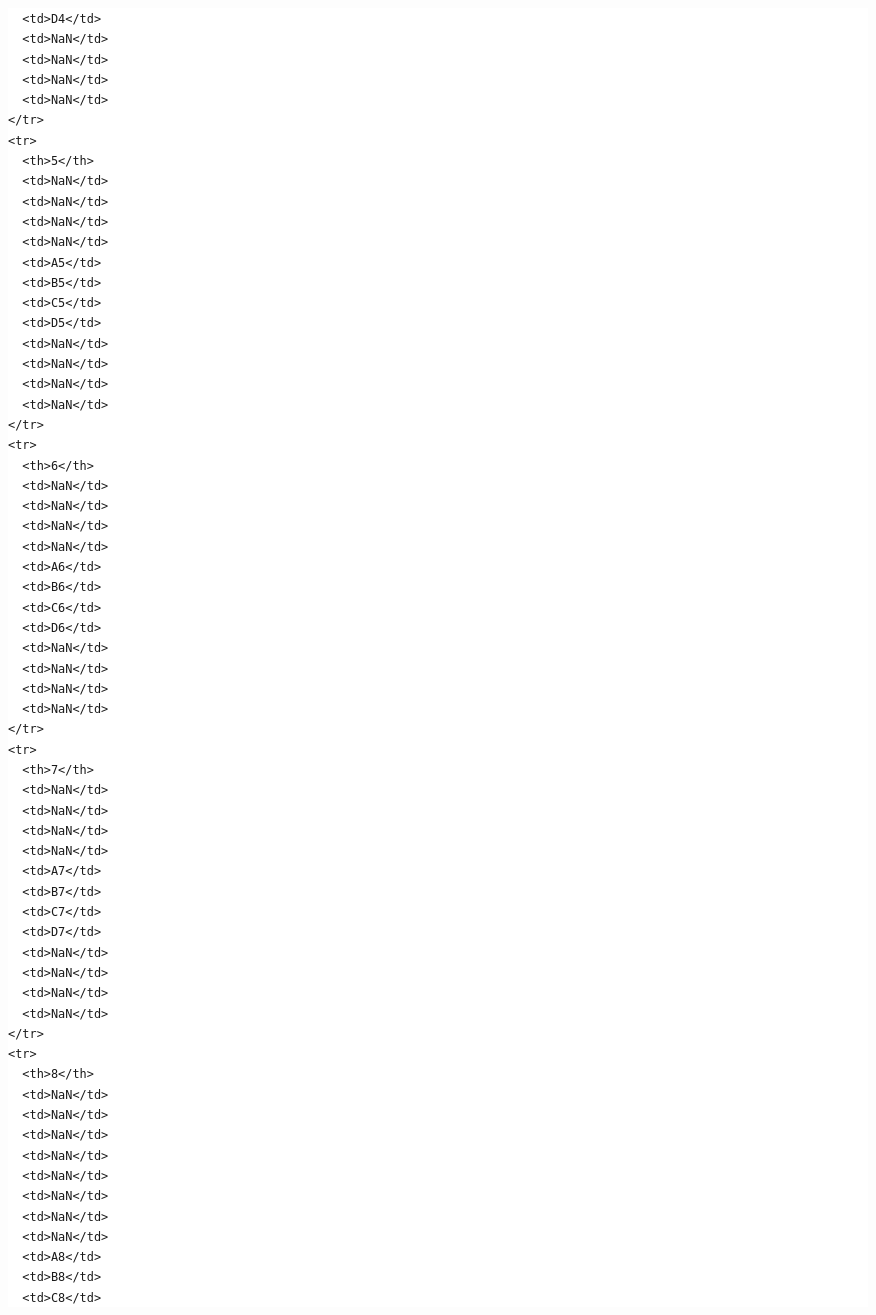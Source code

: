       <td>D4</td>
      <td>NaN</td>
      <td>NaN</td>
      <td>NaN</td>
      <td>NaN</td>
    </tr>
    <tr>
      <th>5</th>
      <td>NaN</td>
      <td>NaN</td>
      <td>NaN</td>
      <td>NaN</td>
      <td>A5</td>
      <td>B5</td>
      <td>C5</td>
      <td>D5</td>
      <td>NaN</td>
      <td>NaN</td>
      <td>NaN</td>
      <td>NaN</td>
    </tr>
    <tr>
      <th>6</th>
      <td>NaN</td>
      <td>NaN</td>
      <td>NaN</td>
      <td>NaN</td>
      <td>A6</td>
      <td>B6</td>
      <td>C6</td>
      <td>D6</td>
      <td>NaN</td>
      <td>NaN</td>
      <td>NaN</td>
      <td>NaN</td>
    </tr>
    <tr>
      <th>7</th>
      <td>NaN</td>
      <td>NaN</td>
      <td>NaN</td>
      <td>NaN</td>
      <td>A7</td>
      <td>B7</td>
      <td>C7</td>
      <td>D7</td>
      <td>NaN</td>
      <td>NaN</td>
      <td>NaN</td>
      <td>NaN</td>
    </tr>
    <tr>
      <th>8</th>
      <td>NaN</td>
      <td>NaN</td>
      <td>NaN</td>
      <td>NaN</td>
      <td>NaN</td>
      <td>NaN</td>
      <td>NaN</td>
      <td>NaN</td>
      <td>A8</td>
      <td>B8</td>
      <td>C8</td>